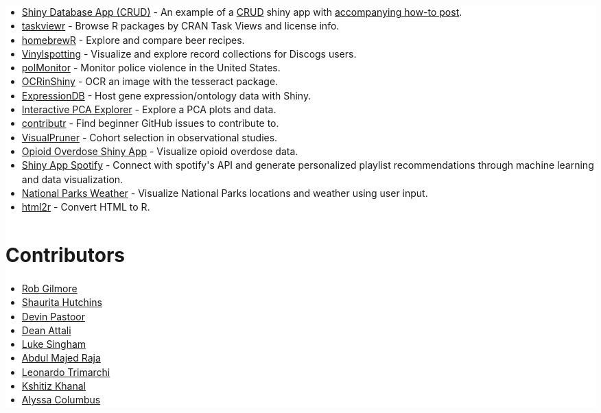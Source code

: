 * [Shiny Database App (CRUD)](https://ipub.com/dev-corner/apps/shiny_crud01/) - An example of a [CRUD](https://en.wikipedia.org/wiki/Create,_read,_update_and_delete) shiny app with [accompanying how-to post](https://ipub.com/shiny-crud-app/).
* [taskviewr](https://github.com/bearloga/taskviewr) - Browse R packages by CRAN Task Views and license info.
* [homebrewR](https://davesteps.shinyapps.io/homebrewR/) - Explore and compare beer recipes.
* [Vinylspotting](https://ewenme.shinyapps.io/vinylspotting/) - Visualize and explore record collections for Discogs users.
* [polMonitor](https://ewenme.shinyapps.io/polMonitor/) - Monitor police violence in the United States.
* [OCRinShiny](https://github.com/longhowlam/OCRinShiny) - OCR an image with the tesseract package.
* [ExpressionDB](https://github.com/5c077/ExpressionDB) - Host gene expression/ontology data with Shiny.
* [Interactive PCA Explorer](https://github.com/benmarwick/Interactive_PCA_Explorer) - Explore a PCA plots and data.
* [contributr](https://github.com/LucyMcGowan/contributr) - Find beginner GitHub issues to contribute to.
* [VisualPruner](https://github.com/LaurenSamuels/VisualPruner) - Cohort selection in observational studies.
* [Opioid Overdose Shiny App](https://github.com/Dmunslow/Opioid-Overdose-Shiny-App) - Visualize opioid overdose data.
* [Shiny App Spotify](https://github.com/joelcponte/shiny-app-spotify) - Connect with spotify's API and generate personalized playlist recommendations through machine learning and data visualization.
* [National Parks Weather](https://github.com/sgaraycoa/National-Parks-Weather) - Visualize National Parks locations and weather using user input.
* [html2r](https://github.com/alandipert/html2r) - Convert HTML to R.

# Contributors

* [Rob Gilmore](https://github.com/grabear)
* [Shaurita Hutchins](https://github.com/sdhutchins)
* [Devin Pastoor](https://github.com/dpastoor)
* [Dean Attali](https://github.com/daattali)
* [Luke Singham](https://github.com/ucg8j)
* [Abdul Majed Raja](https://www.github.com/amrrs)
* [Leonardo Trimarchi](https://domthecodingcaveman.wordpress.com/)
* [Kshitiz Khanal](http://twitter.com/kshitizkhanal7)
* [Alyssa Columbus](https://alyssacolumbus.com)
